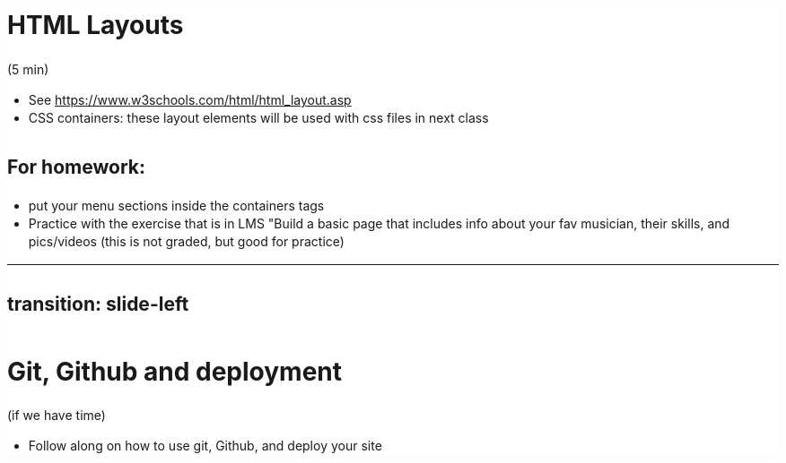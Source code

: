 # HTML Layouts
(5 min)

- See https://www.w3schools.com/html/html_layout.asp
- CSS containers: these layout elements will be used with css files in next class

## For homework:
- put your menu sections inside the containers tags
- Practice with the exercise that is in LMS "Build a basic page that includes info about your fav musician, their skills, and pics/videos (this is not graded, but good for practice)



---
transition: slide-left
---

# Git, Github and deployment 
(if we have time)

- Follow along on how to use git, Github, and deploy your site



